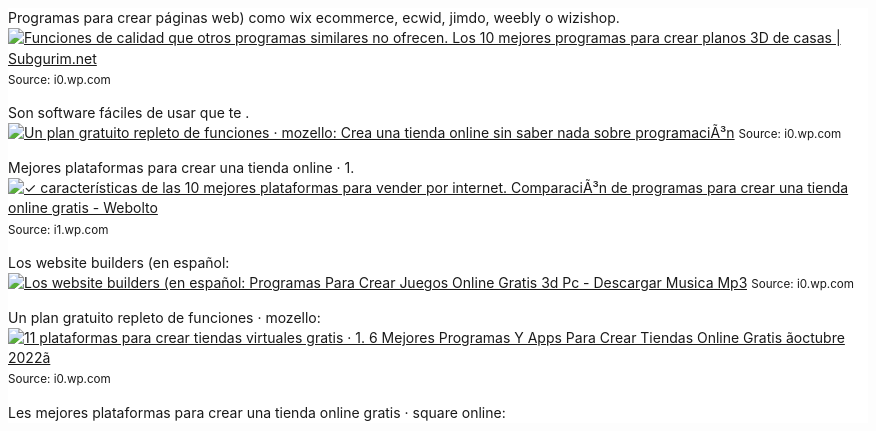 Programas para crear páginas web) como wix ecommerce, ecwid, jimdo, weebly o wizishop.
[![Funciones de calidad que otros programas similares no ofrecen. Los 10 mejores programas para crear planos 3D de casas | Subgurim.net](https://i1.wp.com/tse3.mm.bing.net/th?id=OIP.tYFRvcBgSQBaOv4w8BxsWgHaEK&amp;pid=15.1 "Los 10 mejores programas para crear planos 3D de casas | Subgurim.net")](https://i0.wp.com/subgurim.net/imagenes/los-10-mejores-programas-para-crear-planos-3d-de-casas.jpg)
<small>Source: i0.wp.com</small>

Son software fáciles de usar que te .
[![Un plan gratuito repleto de funciones · mozello: Crea una tienda online sin saber nada sobre programaciÃ³n](https://i0.wp.com/tse4.mm.bing.net/th?id=OIP.Vrw4bWv9O6aXNB4Z4k0FDAHaDb&amp;pid=15.1 "Crea una tienda online sin saber nada sobre programaciÃ³n")](https://i0.wp.com/cursosgratisonline.co/wp-content/uploads/2020/01/crear-tienda-online.jpg?w=620&amp;ssl=1)
<small>Source: i0.wp.com</small>

Mejores plataformas para crear una tienda online · 1.
[![✓ características de las 10 mejores plataformas para vender por internet. ComparaciÃ³n de programas para crear una tienda online gratis - Webolto](https://i0.wp.com/tse3.mm.bing.net/th?id=OIP.7IkZMbQkMlj4moh9A1tQhgHaDu&amp;pid=15.1 "ComparaciÃ³n de programas para crear una tienda online gratis - Webolto")](https://i1.wp.com/www.webolto.com/es/wp-content/uploads/sites/2/2020/06/Prestashop-1536x774.jpg)
<small>Source: i1.wp.com</small>

Los website builders (en español:
[![Los website builders (en español: Programas Para Crear Juegos Online Gratis 3d Pc - Descargar Musica Mp3](https://i1.wp.com/tse1.mm.bing.net/th?id=OIP.g5qEe_EZhJSfj4aP_bJRAwAAAA&amp;pid=15.1 "Programas Para Crear Juegos Online Gratis 3d Pc - Descargar Musica Mp3")](https://i0.wp.com/k60.kn3.net/taringa/7/3/D/B/8/1/IrralokoVeintedi/358.jpg)
<small>Source: i0.wp.com</small>

Un plan gratuito repleto de funciones · mozello:
[![11 plataformas para crear tiendas virtuales gratis · 1. 6 Mejores Programas Y Apps Para Crear Tiendas Online Gratis ãoctubre 2022ã](https://i1.wp.com/tse2.mm.bing.net/th?id=OIP.ydPuR7qGogCktE8rg1_wRQHaE8&amp;pid=15.1 "6 Mejores Programas Y Apps Para Crear Tiendas Online Gratis ãoctubre 2022ã")](https://i0.wp.com/www.6mejores.com/wp-content/uploads/2022/01/Encuentre-la-mejor-tienda-online-gratuita-en-2022.jpg)
<small>Source: i0.wp.com</small>

Les mejores plataformas para crear una tienda online gratis · square online:
